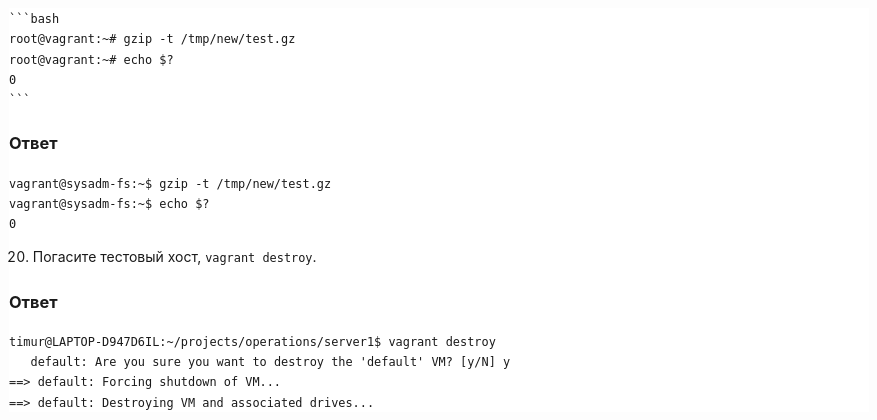     ```bash
    root@vagrant:~# gzip -t /tmp/new/test.gz
    root@vagrant:~# echo $?
    0
    ```
### Ответ
```commandline
vagrant@sysadm-fs:~$ gzip -t /tmp/new/test.gz
vagrant@sysadm-fs:~$ echo $?
0
```
20. Погасите тестовый хост, `vagrant destroy`.
### Ответ
 ```commandline
 timur@LAPTOP-D947D6IL:~/projects/operations/server1$ vagrant destroy
    default: Are you sure you want to destroy the 'default' VM? [y/N] y
==> default: Forcing shutdown of VM...
==> default: Destroying VM and associated drives...
 ```
